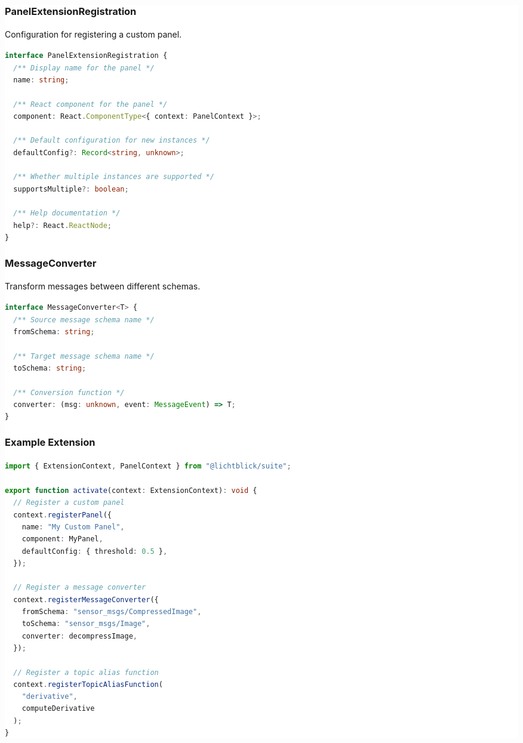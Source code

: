 ### PanelExtensionRegistration

Configuration for registering a custom panel.

```typescript
interface PanelExtensionRegistration {
  /** Display name for the panel */
  name: string;
  
  /** React component for the panel */
  component: React.ComponentType<{ context: PanelContext }>;
  
  /** Default configuration for new instances */
  defaultConfig?: Record<string, unknown>;
  
  /** Whether multiple instances are supported */
  supportsMultiple?: boolean;
  
  /** Help documentation */
  help?: React.ReactNode;
}
```

### MessageConverter

Transform messages between different schemas.

```typescript
interface MessageConverter<T> {
  /** Source message schema name */
  fromSchema: string;
  
  /** Target message schema name */
  toSchema: string;
  
  /** Conversion function */
  converter: (msg: unknown, event: MessageEvent) => T;
}
```

### Example Extension

```typescript
import { ExtensionContext, PanelContext } from "@lichtblick/suite";

export function activate(context: ExtensionContext): void {
  // Register a custom panel
  context.registerPanel({
    name: "My Custom Panel",
    component: MyPanel,
    defaultConfig: { threshold: 0.5 },
  });

  // Register a message converter
  context.registerMessageConverter({
    fromSchema: "sensor_msgs/CompressedImage",
    toSchema: "sensor_msgs/Image",
    converter: decompressImage,
  });

  // Register a topic alias function
  context.registerTopicAliasFunction(
    "derivative",
    computeDerivative
  );
}
```